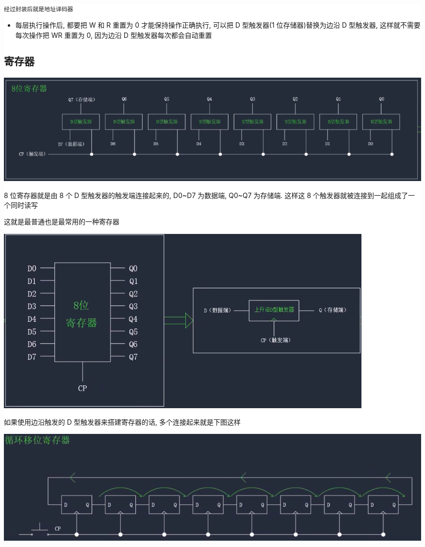     经过封装后就是地址译码器

-   每层执行操作后, 都要把 W 和 R 重置为 0 才能保持操作正确执行, 可以把 D 型触发器(1 位存储器)替换为边沿 D 型触发器, 这样就不需要每次操作把 WR 重置为 0, 因为边沿 D 型触发器每次都会自动重置

## 寄存器

![8位寄存器](res/8位寄存器.png)

8 位寄存器就是由 8 个 D 型触发器的触发端连接起来的, D0~D7 为数据端, Q0~Q7 为存储端. 这样这 8 个触发器就被连接到一起组成了一个同时读写

这就是最普通也是最常用的一种寄存器

![8位寄存器](res/8位寄存器2.png)

如果使用边沿触发的 D 型触发器来搭建寄存器的话, 多个连接起来就是下图这样

![循环移位寄存器](res/循环移位寄存器.png)
